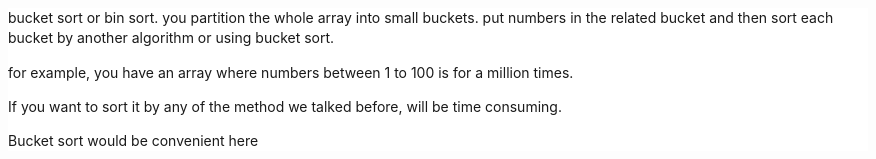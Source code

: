 bucket sort or bin sort. you partition the whole array into small buckets. put numbers in the related bucket and then sort each bucket by another algorithm or using bucket sort.

for example, you have an array where numbers between 1 to 100 is for a million times.

If you want to sort it by any of the method we talked before, will be time consuming.

Bucket sort would be convenient here